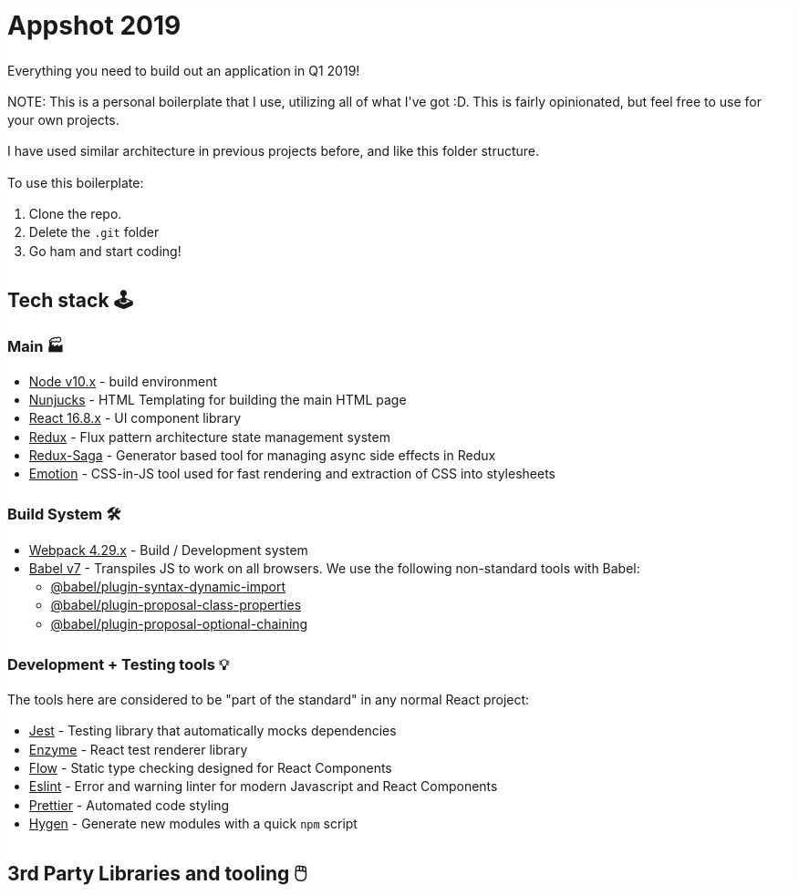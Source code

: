 Appshot 2019
=============================

Everything you need to build out an application in Q1 2019!

NOTE: This is a personal boilerplate that I use, utilizing all of what I've got :D. This is fairly opinionated, but feel free to use for your own projects.

I have used similar architecture in previous projects before, and like this folder structure.

To use this boilerplate:

1. Clone the repo.
2. Delete the `.git` folder
3. Go ham and start coding!

## Tech stack 🕹️

### Main 🏭

* [Node v10.x](https://nodejs.org/en/blog/release/v10.15.0/) - build environment
* [Nunjucks](https://mozilla.github.io/nunjucks/) - HTML Templating for building the main HTML page
* [React 16.8.x](https://reactjs.org/) - UI component library
* [Redux](https://redux.js.org/) - Flux pattern architecture state management system
* [Redux-Saga](https://redux-saga.js.org/) - Generator based tool for managing async side effects in Redux
* [Emotion](https://emotion.sh/docs/@emotion/core) - CSS-in-JS tool used for fast rendering and extraction of CSS into stylesheets

### Build System 🛠️

* [Webpack 4.29.x](https://webpack.js.org/) - Build / Development system
* [Babel v7](https://babeljs.io/) - Transpiles JS to work on all browsers. We use the following non-standard tools with Babel:
  * [@babel/plugin-syntax-dynamic-import](https://babeljs.io/docs/en/babel-plugin-syntax-dynamic-import)
  * [@babel/plugin-proposal-class-properties](https://babeljs.io/docs/en/babel-plugin-proposal-class-properties)
  * [@babel/plugin-proposal-optional-chaining](https://babeljs.io/docs/en/babel-plugin-proposal-optional-chaining)

### Development + Testing tools 💡

The tools here are considered to be "part of the standard" in any normal React project:

* [Jest](https://jestjs.io/) - Testing library that automatically mocks dependencies
* [Enzyme](https://airbnb.io/enzyme/docs/api/) - React test renderer library
* [Flow](https://flow.org/) - Static type checking designed for React Components
* [Eslint](https://eslint.org/) - Error and warning linter for modern Javascript and React Components
* [Prettier](https://prettier.io/) - Automated code styling
* [Hygen](https://www.hygen.io/) - Generate new modules with a quick `npm` script

## 3rd Party Libraries and tooling 🖱️
